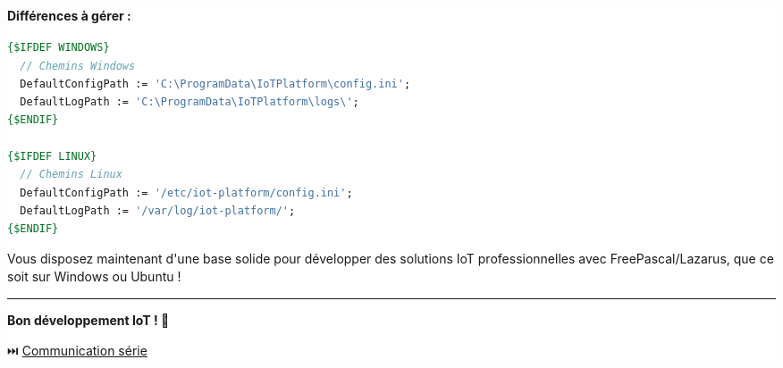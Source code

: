 **Différences à gérer :**

```pascal
{$IFDEF WINDOWS}
  // Chemins Windows
  DefaultConfigPath := 'C:\ProgramData\IoTPlatform\config.ini';
  DefaultLogPath := 'C:\ProgramData\IoTPlatform\logs\';
{$ENDIF}

{$IFDEF LINUX}
  // Chemins Linux
  DefaultConfigPath := '/etc/iot-platform/config.ini';
  DefaultLogPath := '/var/log/iot-platform/';
{$ENDIF}
```

Vous disposez maintenant d'une base solide pour développer des solutions IoT professionnelles avec FreePascal/Lazarus, que ce soit sur Windows ou Ubuntu !

---

**Bon développement IoT ! 🚀**

⏭️ [Communication série](14-systemes-embarques-iot/06-communication-serie.md)
